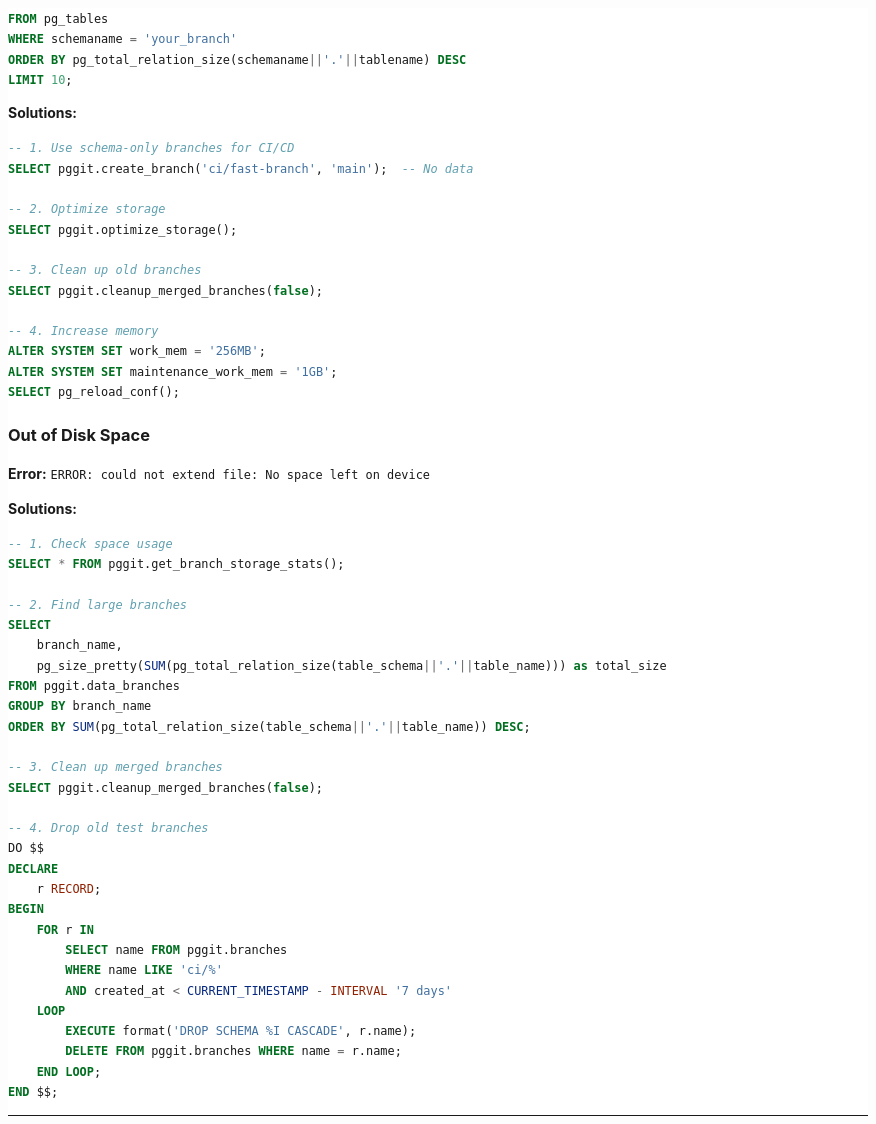 ```sql
FROM pg_tables
WHERE schemaname = 'your_branch'
ORDER BY pg_total_relation_size(schemaname||'.'||tablename) DESC
LIMIT 10;
```

**Solutions:**
```sql
-- 1. Use schema-only branches for CI/CD
SELECT pggit.create_branch('ci/fast-branch', 'main');  -- No data

-- 2. Optimize storage
SELECT pggit.optimize_storage();

-- 3. Clean up old branches
SELECT pggit.cleanup_merged_branches(false);

-- 4. Increase memory
ALTER SYSTEM SET work_mem = '256MB';
ALTER SYSTEM SET maintenance_work_mem = '1GB';
SELECT pg_reload_conf();
```

### Out of Disk Space

**Error:** `ERROR: could not extend file: No space left on device`

**Solutions:**
```sql
-- 1. Check space usage
SELECT * FROM pggit.get_branch_storage_stats();

-- 2. Find large branches
SELECT 
    branch_name,
    pg_size_pretty(SUM(pg_total_relation_size(table_schema||'.'||table_name))) as total_size
FROM pggit.data_branches
GROUP BY branch_name
ORDER BY SUM(pg_total_relation_size(table_schema||'.'||table_name)) DESC;

-- 3. Clean up merged branches
SELECT pggit.cleanup_merged_branches(false);

-- 4. Drop old test branches
DO $$
DECLARE
    r RECORD;
BEGIN
    FOR r IN 
        SELECT name FROM pggit.branches 
        WHERE name LIKE 'ci/%' 
        AND created_at < CURRENT_TIMESTAMP - INTERVAL '7 days'
    LOOP
        EXECUTE format('DROP SCHEMA %I CASCADE', r.name);
        DELETE FROM pggit.branches WHERE name = r.name;
    END LOOP;
END $$;
```

---